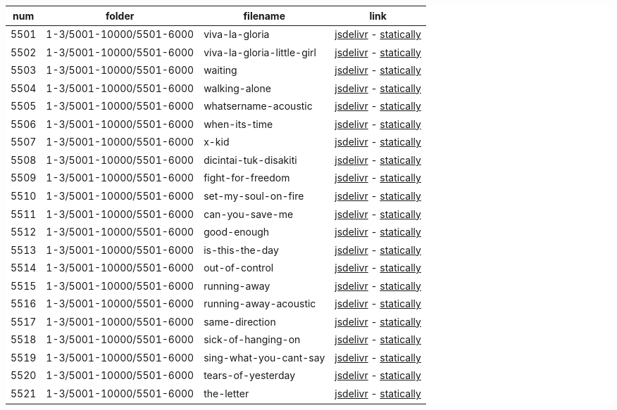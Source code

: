 |  num  | folder | filename | link |
|-------|--------|----------|------|
|5501|1-3/5001-10000/5501-6000|viva-la-gloria|[jsdelivr](https://cdn.jsdelivr.net/gh/dbchord/png-c-600x600_1-3/5001-10000/5501-6000/viva-la-gloria.png) - [statically](https://cdn.statically.io/gh/dbchord/png-c-600x600_1-3/img/5001-10000/5501-6000/viva-la-gloria.png)|
|5502|1-3/5001-10000/5501-6000|viva-la-gloria-little-girl|[jsdelivr](https://cdn.jsdelivr.net/gh/dbchord/png-c-600x600_1-3/5001-10000/5501-6000/viva-la-gloria-little-girl.png) - [statically](https://cdn.statically.io/gh/dbchord/png-c-600x600_1-3/img/5001-10000/5501-6000/viva-la-gloria-little-girl.png)|
|5503|1-3/5001-10000/5501-6000|waiting|[jsdelivr](https://cdn.jsdelivr.net/gh/dbchord/png-c-600x600_1-3/5001-10000/5501-6000/waiting.png) - [statically](https://cdn.statically.io/gh/dbchord/png-c-600x600_1-3/img/5001-10000/5501-6000/waiting.png)|
|5504|1-3/5001-10000/5501-6000|walking-alone|[jsdelivr](https://cdn.jsdelivr.net/gh/dbchord/png-c-600x600_1-3/5001-10000/5501-6000/walking-alone.png) - [statically](https://cdn.statically.io/gh/dbchord/png-c-600x600_1-3/img/5001-10000/5501-6000/walking-alone.png)|
|5505|1-3/5001-10000/5501-6000|whatsername-acoustic|[jsdelivr](https://cdn.jsdelivr.net/gh/dbchord/png-c-600x600_1-3/5001-10000/5501-6000/whatsername-acoustic.png) - [statically](https://cdn.statically.io/gh/dbchord/png-c-600x600_1-3/img/5001-10000/5501-6000/whatsername-acoustic.png)|
|5506|1-3/5001-10000/5501-6000|when-its-time|[jsdelivr](https://cdn.jsdelivr.net/gh/dbchord/png-c-600x600_1-3/5001-10000/5501-6000/when-its-time.png) - [statically](https://cdn.statically.io/gh/dbchord/png-c-600x600_1-3/img/5001-10000/5501-6000/when-its-time.png)|
|5507|1-3/5001-10000/5501-6000|x-kid|[jsdelivr](https://cdn.jsdelivr.net/gh/dbchord/png-c-600x600_1-3/5001-10000/5501-6000/x-kid.png) - [statically](https://cdn.statically.io/gh/dbchord/png-c-600x600_1-3/img/5001-10000/5501-6000/x-kid.png)|
|5508|1-3/5001-10000/5501-6000|dicintai-tuk-disakiti|[jsdelivr](https://cdn.jsdelivr.net/gh/dbchord/png-c-600x600_1-3/5001-10000/5501-6000/dicintai-tuk-disakiti.png) - [statically](https://cdn.statically.io/gh/dbchord/png-c-600x600_1-3/img/5001-10000/5501-6000/dicintai-tuk-disakiti.png)|
|5509|1-3/5001-10000/5501-6000|fight-for-freedom|[jsdelivr](https://cdn.jsdelivr.net/gh/dbchord/png-c-600x600_1-3/5001-10000/5501-6000/fight-for-freedom.png) - [statically](https://cdn.statically.io/gh/dbchord/png-c-600x600_1-3/img/5001-10000/5501-6000/fight-for-freedom.png)|
|5510|1-3/5001-10000/5501-6000|set-my-soul-on-fire|[jsdelivr](https://cdn.jsdelivr.net/gh/dbchord/png-c-600x600_1-3/5001-10000/5501-6000/set-my-soul-on-fire.png) - [statically](https://cdn.statically.io/gh/dbchord/png-c-600x600_1-3/img/5001-10000/5501-6000/set-my-soul-on-fire.png)|
|5511|1-3/5001-10000/5501-6000|can-you-save-me|[jsdelivr](https://cdn.jsdelivr.net/gh/dbchord/png-c-600x600_1-3/5001-10000/5501-6000/can-you-save-me.png) - [statically](https://cdn.statically.io/gh/dbchord/png-c-600x600_1-3/img/5001-10000/5501-6000/can-you-save-me.png)|
|5512|1-3/5001-10000/5501-6000|good-enough|[jsdelivr](https://cdn.jsdelivr.net/gh/dbchord/png-c-600x600_1-3/5001-10000/5501-6000/good-enough.png) - [statically](https://cdn.statically.io/gh/dbchord/png-c-600x600_1-3/img/5001-10000/5501-6000/good-enough.png)|
|5513|1-3/5001-10000/5501-6000|is-this-the-day|[jsdelivr](https://cdn.jsdelivr.net/gh/dbchord/png-c-600x600_1-3/5001-10000/5501-6000/is-this-the-day.png) - [statically](https://cdn.statically.io/gh/dbchord/png-c-600x600_1-3/img/5001-10000/5501-6000/is-this-the-day.png)|
|5514|1-3/5001-10000/5501-6000|out-of-control|[jsdelivr](https://cdn.jsdelivr.net/gh/dbchord/png-c-600x600_1-3/5001-10000/5501-6000/out-of-control.png) - [statically](https://cdn.statically.io/gh/dbchord/png-c-600x600_1-3/img/5001-10000/5501-6000/out-of-control.png)|
|5515|1-3/5001-10000/5501-6000|running-away|[jsdelivr](https://cdn.jsdelivr.net/gh/dbchord/png-c-600x600_1-3/5001-10000/5501-6000/running-away.png) - [statically](https://cdn.statically.io/gh/dbchord/png-c-600x600_1-3/img/5001-10000/5501-6000/running-away.png)|
|5516|1-3/5001-10000/5501-6000|running-away-acoustic|[jsdelivr](https://cdn.jsdelivr.net/gh/dbchord/png-c-600x600_1-3/5001-10000/5501-6000/running-away-acoustic.png) - [statically](https://cdn.statically.io/gh/dbchord/png-c-600x600_1-3/img/5001-10000/5501-6000/running-away-acoustic.png)|
|5517|1-3/5001-10000/5501-6000|same-direction|[jsdelivr](https://cdn.jsdelivr.net/gh/dbchord/png-c-600x600_1-3/5001-10000/5501-6000/same-direction.png) - [statically](https://cdn.statically.io/gh/dbchord/png-c-600x600_1-3/img/5001-10000/5501-6000/same-direction.png)|
|5518|1-3/5001-10000/5501-6000|sick-of-hanging-on|[jsdelivr](https://cdn.jsdelivr.net/gh/dbchord/png-c-600x600_1-3/5001-10000/5501-6000/sick-of-hanging-on.png) - [statically](https://cdn.statically.io/gh/dbchord/png-c-600x600_1-3/img/5001-10000/5501-6000/sick-of-hanging-on.png)|
|5519|1-3/5001-10000/5501-6000|sing-what-you-cant-say|[jsdelivr](https://cdn.jsdelivr.net/gh/dbchord/png-c-600x600_1-3/5001-10000/5501-6000/sing-what-you-cant-say.png) - [statically](https://cdn.statically.io/gh/dbchord/png-c-600x600_1-3/img/5001-10000/5501-6000/sing-what-you-cant-say.png)|
|5520|1-3/5001-10000/5501-6000|tears-of-yesterday|[jsdelivr](https://cdn.jsdelivr.net/gh/dbchord/png-c-600x600_1-3/5001-10000/5501-6000/tears-of-yesterday.png) - [statically](https://cdn.statically.io/gh/dbchord/png-c-600x600_1-3/img/5001-10000/5501-6000/tears-of-yesterday.png)|
|5521|1-3/5001-10000/5501-6000|the-letter|[jsdelivr](https://cdn.jsdelivr.net/gh/dbchord/png-c-600x600_1-3/5001-10000/5501-6000/the-letter.png) - [statically](https://cdn.statically.io/gh/dbchord/png-c-600x600_1-3/img/5001-10000/5501-6000/the-letter.png)|